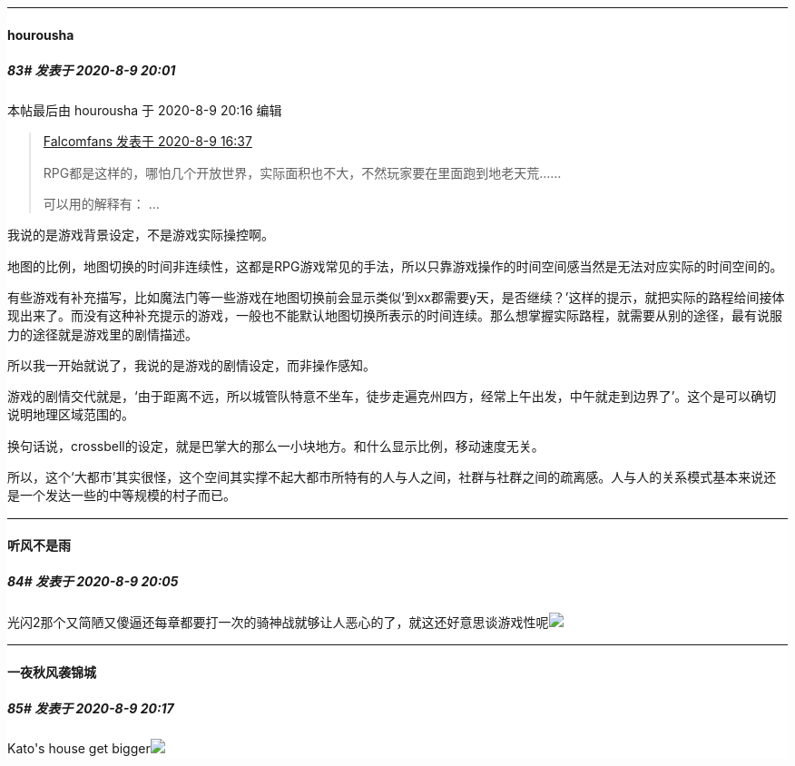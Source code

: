 



*****

####  hourousha  
##### 83#       发表于 2020-8-9 20:01



 本帖最后由 hourousha 于 2020-8-9 20:16 编辑 
<blockquote><a href="httphttps://bbs.saraba1st.com/2b/forum.php?mod=redirect&amp;goto=findpost&amp;pid=48370231&amp;ptid=1953859" target="_blank">Falcomfans 发表于 2020-8-9 16:37</a>

RPG都是这样的，哪怕几个开放世界，实际面积也不大，不然玩家要在里面跑到地老天荒……


可以用的解释有： ...</blockquote>
我说的是游戏背景设定，不是游戏实际操控啊。

地图的比例，地图切换的时间非连续性，这都是RPG游戏常见的手法，所以只靠游戏操作的时间空间感当然是无法对应实际的时间空间的。

有些游戏有补充描写，比如魔法门等一些游戏在地图切换前会显示类似‘到xx郡需要y天，是否继续？’这样的提示，就把实际的路程给间接体现出来了。而没有这种补充提示的游戏，一般也不能默认地图切换所表示的时间连续。那么想掌握实际路程，就需要从别的途径，最有说服力的途径就是游戏里的剧情描述。

所以我一开始就说了，我说的是游戏的剧情设定，而非操作感知。

游戏的剧情交代就是，‘由于距离不远，所以城管队特意不坐车，徒步走遍克州四方，经常上午出发，中午就走到边界了’。这个是可以确切说明地理区域范围的。

换句话说，crossbell的设定，就是巴掌大的那么一小块地方。和什么显示比例，移动速度无关。

所以，这个‘大都市’其实很怪，这个空间其实撑不起大都市所特有的人与人之间，社群与社群之间的疏离感。人与人的关系模式基本来说还是一个发达一些的中等规模的村子而已。








*****

####  听风不是雨  
##### 84#       发表于 2020-8-9 20:05




光闪2那个又简陋又傻逼还每章都要打一次的骑神战就够让人恶心的了，就这还好意思谈游戏性呢<img src="https://static.saraba1st.com/image/smiley/face2017/255.png" referrerpolicy="no-referrer">







*****

####  一夜秋风袭锦城  
##### 85#       发表于 2020-8-9 20:17




Kato's house get bigger<img src="https://static.saraba1st.com/image/smiley/face2017/049.png" referrerpolicy="no-referrer">
